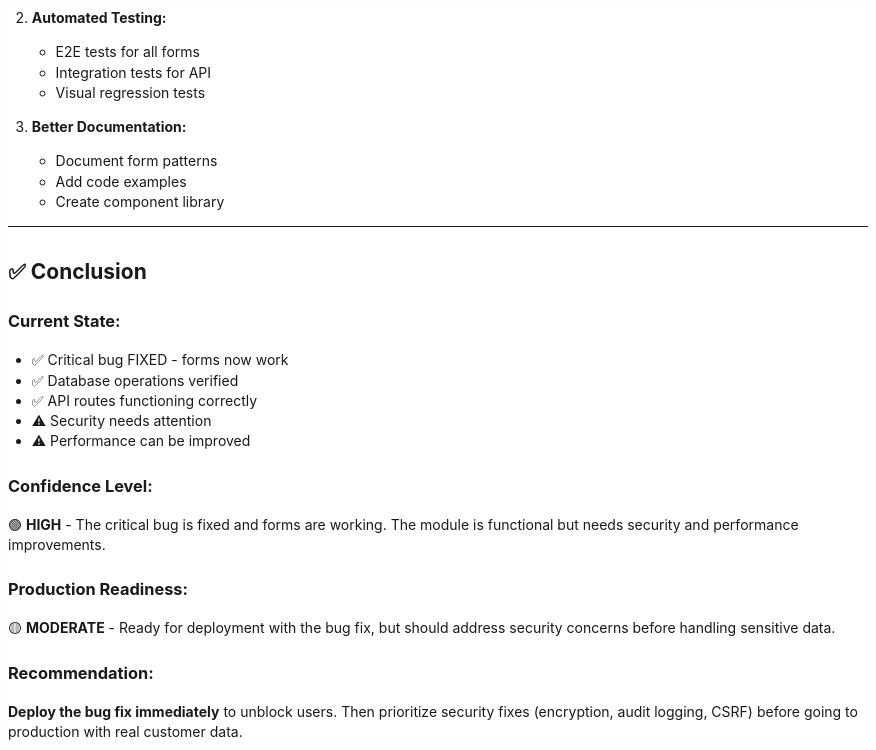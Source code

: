 2. **Automated Testing:**
   - E2E tests for all forms
   - Integration tests for API
   - Visual regression tests

3. **Better Documentation:**
   - Document form patterns
   - Add code examples
   - Create component library

---

## ✅ Conclusion

### **Current State:**
- ✅ Critical bug FIXED - forms now work
- ✅ Database operations verified
- ✅ API routes functioning correctly
- ⚠️ Security needs attention
- ⚠️ Performance can be improved

### **Confidence Level:**
🟢 **HIGH** - The critical bug is fixed and forms are working. The module is functional but needs security and performance improvements.

### **Production Readiness:**
🟡 **MODERATE** - Ready for deployment with the bug fix, but should address security concerns before handling sensitive data.

### **Recommendation:**
**Deploy the bug fix immediately** to unblock users. Then prioritize security fixes (encryption, audit logging, CSRF) before going to production with real customer data.

